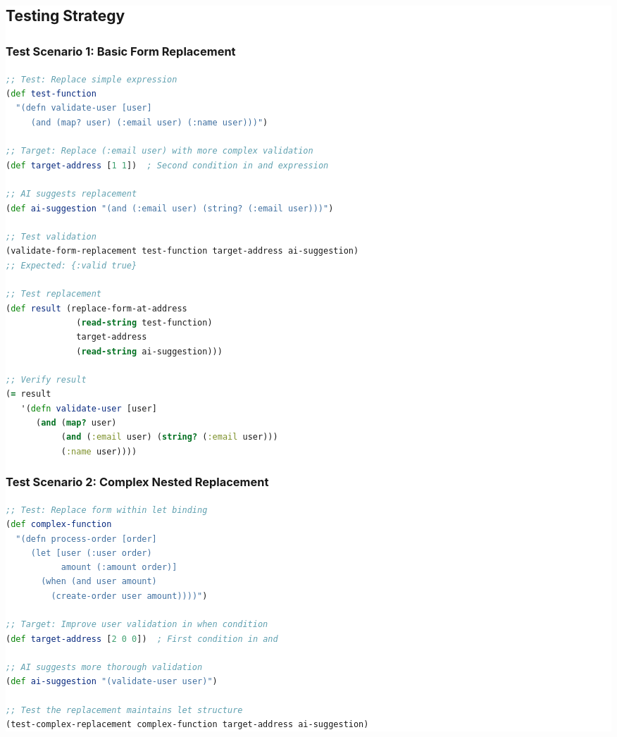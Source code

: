 ## Testing Strategy

### Test Scenario 1: Basic Form Replacement

```clojure
;; Test: Replace simple expression
(def test-function
  "(defn validate-user [user]
     (and (map? user) (:email user) (:name user)))")

;; Target: Replace (:email user) with more complex validation
(def target-address [1 1])  ; Second condition in and expression

;; AI suggests replacement
(def ai-suggestion "(and (:email user) (string? (:email user)))")

;; Test validation
(validate-form-replacement test-function target-address ai-suggestion)
;; Expected: {:valid true}

;; Test replacement
(def result (replace-form-at-address 
              (read-string test-function) 
              target-address 
              (read-string ai-suggestion)))

;; Verify result
(= result 
   '(defn validate-user [user]
      (and (map? user) 
           (and (:email user) (string? (:email user)))
           (:name user))))
```

### Test Scenario 2: Complex Nested Replacement

```clojure
;; Test: Replace form within let binding
(def complex-function
  "(defn process-order [order]
     (let [user (:user order)
           amount (:amount order)]
       (when (and user amount)
         (create-order user amount))))")

;; Target: Improve user validation in when condition
(def target-address [2 0 0])  ; First condition in and

;; AI suggests more thorough validation
(def ai-suggestion "(validate-user user)")

;; Test the replacement maintains let structure
(test-complex-replacement complex-function target-address ai-suggestion)
```
